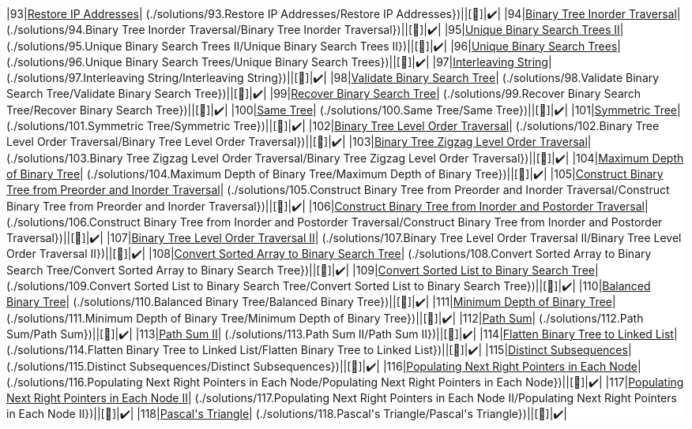 |93|[Restore IP Addresses](https://leetcode.com/problems/restore-ip-addresses/)| (.&#x2F;solutions&#x2F;93.Restore IP Addresses&#x2F;Restore IP Addresses})||[:memo:]|:heavy_check_mark:|
|94|[Binary Tree Inorder Traversal](https://leetcode.com/problems/binary-tree-inorder-traversal/)| (.&#x2F;solutions&#x2F;94.Binary Tree Inorder Traversal&#x2F;Binary Tree Inorder Traversal})||[:memo:]|:heavy_check_mark:|
|95|[Unique Binary Search Trees II](https://leetcode.com/problems/unique-binary-search-trees-ii/)| (.&#x2F;solutions&#x2F;95.Unique Binary Search Trees II&#x2F;Unique Binary Search Trees II})||[:memo:]|:heavy_check_mark:|
|96|[Unique Binary Search Trees](https://leetcode.com/problems/unique-binary-search-trees/)| (.&#x2F;solutions&#x2F;96.Unique Binary Search Trees&#x2F;Unique Binary Search Trees})||[:memo:]|:heavy_check_mark:|
|97|[Interleaving String](https://leetcode.com/problems/interleaving-strings/)| (.&#x2F;solutions&#x2F;97.Interleaving String&#x2F;Interleaving String})||[:memo:]|:heavy_check_mark:|
|98|[Validate Binary Search Tree](https://leetcode.com/problems/validate-binary-search-tree/)| (.&#x2F;solutions&#x2F;98.Validate Binary Search Tree&#x2F;Validate Binary Search Tree})||[:memo:]|:heavy_check_mark:|
|99|[Recover Binary Search Tree](https://leetcode.com/problems/recover-binary-search-tree/)| (.&#x2F;solutions&#x2F;99.Recover Binary Search Tree&#x2F;Recover Binary Search Tree})||[:memo:]|:heavy_check_mark:|
|100|[Same Tree](https://leetcode.com/problems/same-tree/)| (.&#x2F;solutions&#x2F;100.Same Tree&#x2F;Same Tree})||[:memo:]|:heavy_check_mark:|
|101|[Symmetric Tree](https://leetcode.com/problems/symmetric-tree/)| (.&#x2F;solutions&#x2F;101.Symmetric Tree&#x2F;Symmetric Tree})||[:memo:]|:heavy_check_mark:|
|102|[Binary Tree Level Order Traversal](https://leetcode.com/problems/binary-tree-level-order-traversal/)| (.&#x2F;solutions&#x2F;102.Binary Tree Level Order Traversal&#x2F;Binary Tree Level Order Traversal})||[:memo:]|:heavy_check_mark:|
|103|[Binary Tree Zigzag Level Order Traversal](https://leetcode.com/problems/binary-tree-zigzag-level-order-traversal/)| (.&#x2F;solutions&#x2F;103.Binary Tree Zigzag Level Order Traversal&#x2F;Binary Tree Zigzag Level Order Traversal})||[:memo:]|:heavy_check_mark:|
|104|[Maximum Depth of Binary Tree](https://leetcode.com/problems/maximum-depth-of-binary-tree/)| (.&#x2F;solutions&#x2F;104.Maximum Depth of Binary Tree&#x2F;Maximum Depth of Binary Tree})||[:memo:]|:heavy_check_mark:|
|105|[Construct Binary Tree from Preorder and Inorder Traversal](https://leetcode.com/problems/construct-binary-tree-from-preorder-and-inorder-traversal/)| (.&#x2F;solutions&#x2F;105.Construct Binary Tree from Preorder and Inorder Traversal&#x2F;Construct Binary Tree from Preorder and Inorder Traversal})||[:memo:]|:heavy_check_mark:|
|106|[Construct Binary Tree from Inorder and Postorder Traversal](https://leetcode.com/problems/construct-binary-tree-from-inorder-and-postorder-traversal/)| (.&#x2F;solutions&#x2F;106.Construct Binary Tree from Inorder and Postorder Traversal&#x2F;Construct Binary Tree from Inorder and Postorder Traversal})||[:memo:]|:heavy_check_mark:|
|107|[Binary Tree Level Order Traversal II](https://leetcode.com/problems/binary-tree-level-order-traversal-ii/)| (.&#x2F;solutions&#x2F;107.Binary Tree Level Order Traversal II&#x2F;Binary Tree Level Order Traversal II})||[:memo:]|:heavy_check_mark:|
|108|[Convert Sorted Array to Binary Search Tree](https://leetcode.com/problems/convert-sorted-array-to-bst/)| (.&#x2F;solutions&#x2F;108.Convert Sorted Array to Binary Search Tree&#x2F;Convert Sorted Array to Binary Search Tree})||[:memo:]|:heavy_check_mark:|
|109|[Convert Sorted List to Binary Search Tree](https://leetcode.com/problems/convert-sorted-list-to-binary-search-tree/)| (.&#x2F;solutions&#x2F;109.Convert Sorted List to Binary Search Tree&#x2F;Convert Sorted List to Binary Search Tree})||[:memo:]|:heavy_check_mark:|
|110|[Balanced Binary Tree](https://leetcode.com/problems/balanced-binary-tree/)| (.&#x2F;solutions&#x2F;110.Balanced Binary Tree&#x2F;Balanced Binary Tree})||[:memo:]|:heavy_check_mark:|
|111|[Minimum Depth of Binary Tree](https://leetcode.com/problems/minimum-depth-of-binary-tree/)| (.&#x2F;solutions&#x2F;111.Minimum Depth of Binary Tree&#x2F;Minimum Depth of Binary Tree})||[:memo:]|:heavy_check_mark:|
|112|[Path Sum](https://leetcode.com/problems/path-sum/)| (.&#x2F;solutions&#x2F;112.Path Sum&#x2F;Path Sum})||[:memo:]|:heavy_check_mark:|
|113|[Path Sum II](https://leetcode.com/problems/path-sum-ii/)| (.&#x2F;solutions&#x2F;113.Path Sum II&#x2F;Path Sum II})||[:memo:]|:heavy_check_mark:|
|114|[Flatten Binary Tree to Linked List](https://leetcode.com/problems/flatten-binary-tree-to-linked-list/)| (.&#x2F;solutions&#x2F;114.Flatten Binary Tree to Linked List&#x2F;Flatten Binary Tree to Linked List})||[:memo:]|:heavy_check_mark:|
|115|[Distinct Subsequences](https://leetcode.com/problems/distinct-subsequences/)| (.&#x2F;solutions&#x2F;115.Distinct Subsequences&#x2F;Distinct Subsequences})||[:memo:]|:heavy_check_mark:|
|116|[Populating Next Right Pointers in Each Node](https://leetcode.com/problems/populating-next-right-pointers-in-each-node/)| (.&#x2F;solutions&#x2F;116.Populating Next Right Pointers in Each Node&#x2F;Populating Next Right Pointers in Each Node})||[:memo:]|:heavy_check_mark:|
|117|[Populating Next Right Pointers in Each Node II](https://leetcode.com/problems/populating-next-right-pointers-in-each-node-ii/)| (.&#x2F;solutions&#x2F;117.Populating Next Right Pointers in Each Node II&#x2F;Populating Next Right Pointers in Each Node II})||[:memo:]|:heavy_check_mark:|
|118|[Pascal&#39;s Triangle](https://leetcode.com/problems/pascals-triangle/)| (.&#x2F;solutions&#x2F;118.Pascal&#39;s Triangle&#x2F;Pascal&#39;s Triangle})||[:memo:]|:heavy_check_mark:|